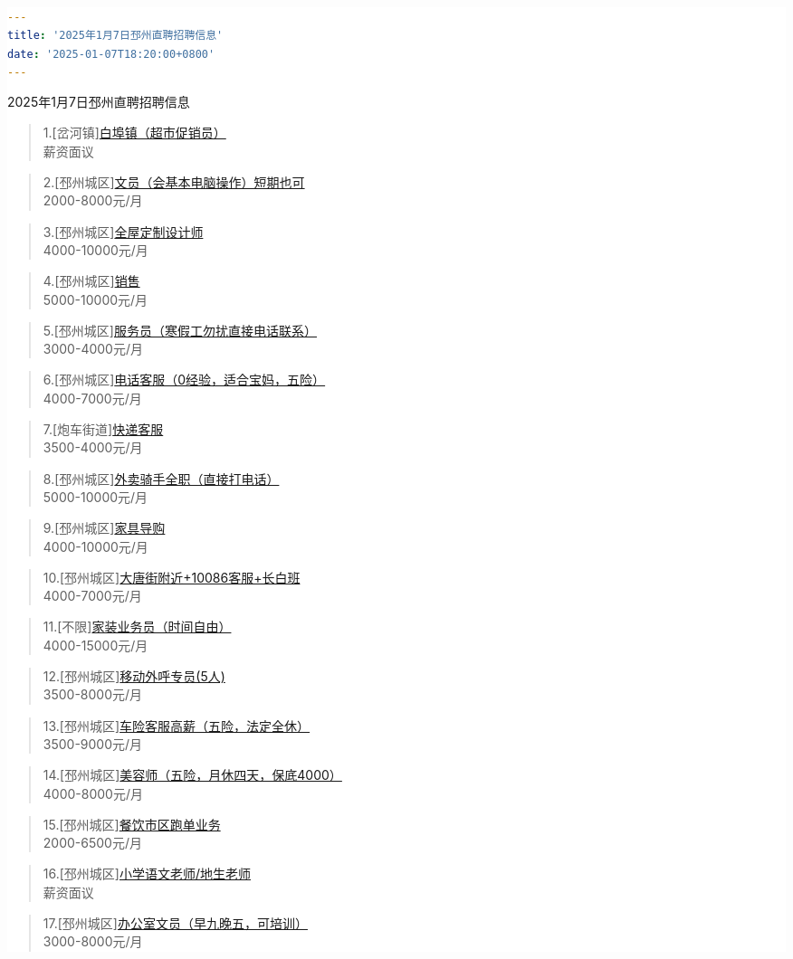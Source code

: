 ```yaml
---
title: '2025年1月7日邳州直聘招聘信息'
date: '2025-01-07T18:20:00+0800'
---
```

2025年1月7日邳州直聘招聘信息

>1.[岔河镇][白埠镇（超市促销员）](https://www.pizhouzhipin.com/job/33230)<br>
>薪资面议

>2.[邳州城区][文员（会基本电脑操作）短期也可](https://www.pizhouzhipin.com/job/24627)<br>
>2000-8000元/月

>3.[邳州城区][全屋定制设计师](https://www.pizhouzhipin.com/job/33626)<br>
>4000-10000元/月

>4.[邳州城区][销售](https://www.pizhouzhipin.com/job/6932)<br>
>5000-10000元/月

>5.[邳州城区][服务员（寒假工勿扰直接电话联系）](https://www.pizhouzhipin.com/job/38647)<br>
>3000-4000元/月

>6.[邳州城区][电话客服（0经验，适合宝妈，五险）](https://www.pizhouzhipin.com/job/33135)<br>
>4000-7000元/月

>7.[炮车街道][快递客服](https://www.pizhouzhipin.com/job/30626)<br>
>3500-4000元/月

>8.[邳州城区][外卖骑手全职（直接打电话）](https://www.pizhouzhipin.com/job/25304)<br>
>5000-10000元/月

>9.[邳州城区][家具导购](https://www.pizhouzhipin.com/job/37767)<br>
>4000-10000元/月

>10.[邳州城区][大唐街附近+10086客服+长白班](https://www.pizhouzhipin.com/job/22961)<br>
>4000-7000元/月

>11.[不限][家装业务员（时间自由）](https://www.pizhouzhipin.com/job/28149)<br>
>4000-15000元/月

>12.[邳州城区][移动外呼专员(5人)](https://www.pizhouzhipin.com/job/38863)<br>
>3500-8000元/月

>13.[邳州城区][车险客服高薪（五险，法定全休）](https://www.pizhouzhipin.com/job/30882)<br>
>3500-9000元/月

>14.[邳州城区][美容师（五险，月休四天，保底4000）](https://www.pizhouzhipin.com/job/38662)<br>
>4000-8000元/月

>15.[邳州城区][餐饮市区跑单业务](https://www.pizhouzhipin.com/job/38578)<br>
>2000-6500元/月

>16.[邳州城区][小学语文老师/地生老师](https://www.pizhouzhipin.com/job/38862)<br>
>薪资面议

>17.[邳州城区][办公室文员（早九晚五，可培训）](https://www.pizhouzhipin.com/job/37649)<br>
>3000-8000元/月
